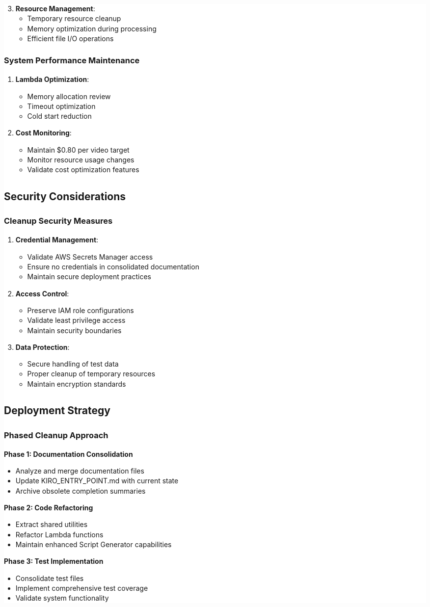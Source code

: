 3. **Resource Management**:
   - Temporary resource cleanup
   - Memory optimization during processing
   - Efficient file I/O operations

### System Performance Maintenance

1. **Lambda Optimization**:
   - Memory allocation review
   - Timeout optimization
   - Cold start reduction

2. **Cost Monitoring**:
   - Maintain $0.80 per video target
   - Monitor resource usage changes
   - Validate cost optimization features

## Security Considerations

### Cleanup Security Measures

1. **Credential Management**:
   - Validate AWS Secrets Manager access
   - Ensure no credentials in consolidated documentation
   - Maintain secure deployment practices

2. **Access Control**:
   - Preserve IAM role configurations
   - Validate least privilege access
   - Maintain security boundaries

3. **Data Protection**:
   - Secure handling of test data
   - Proper cleanup of temporary resources
   - Maintain encryption standards

## Deployment Strategy

### Phased Cleanup Approach

**Phase 1: Documentation Consolidation**
- Analyze and merge documentation files
- Update KIRO_ENTRY_POINT.md with current state
- Archive obsolete completion summaries

**Phase 2: Code Refactoring**
- Extract shared utilities
- Refactor Lambda functions
- Maintain enhanced Script Generator capabilities

**Phase 3: Test Implementation**
- Consolidate test files
- Implement comprehensive test coverage
- Validate system functionality
